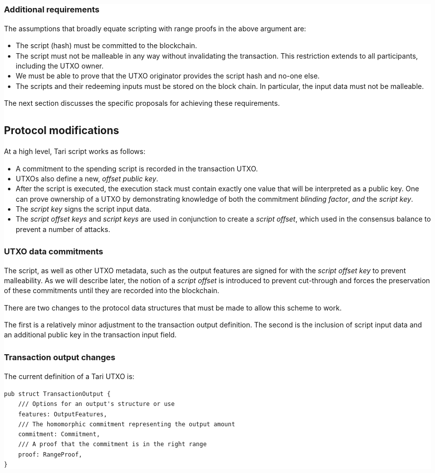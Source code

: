### Additional requirements

The assumptions that broadly equate scripting with range proofs in the above argument are:

* The script (hash) must be committed to the blockchain.
* The script must not be malleable in any way without invalidating the transaction. This restriction extends to all 
  participants, including the UTXO owner.
* We must be able to prove that the UTXO originator provides the script hash and no-one else.
* The scripts and their redeeming inputs must be stored on the block chain. In particular, the input data must not be
  malleable.

The next section discusses the specific proposals for achieving these requirements.

## Protocol modifications

At a high level, Tari script works as follows:

* A commitment to the spending script is recorded in the transaction UTXO.
* UTXOs also define a new, _offset public key_.
* After the script is executed, the execution stack must contain exactly one value that will be interpreted as a public key.
  One can prove ownership of a UTXO by demonstrating knowledge of both the commitment _blinding factor_, _and_ the _script key_.
* The _script key_ signs the script input data.
* The _script offset keys_ and _script keys_ are used in conjunction to create a _script offset_, which used in the consensus balance to prevent a
  number of attacks.

### UTXO data commitments

The script, as well as other UTXO metadata, such as the output features are signed for with the _script offset key_ to prevent malleability. As we will
describe later, the notion of a _script offset_ is introduced to prevent cut-through and forces the preservation of these
commitments until they are recorded into the blockchain.
 
There are two changes to the protocol data structures that must be made to allow this scheme to work. 

The first is a relatively minor adjustment to the transaction output definition.
The second is the inclusion of script input data and an additional public key in the transaction input field.

### Transaction output changes

The current definition of a Tari UTXO is:

```rust,ignore
pub struct TransactionOutput {
    /// Options for an output's structure or use
    features: OutputFeatures,
    /// The homomorphic commitment representing the output amount
    commitment: Commitment,
    /// A proof that the commitment is in the right range
    proof: RangeProof,
}
```
